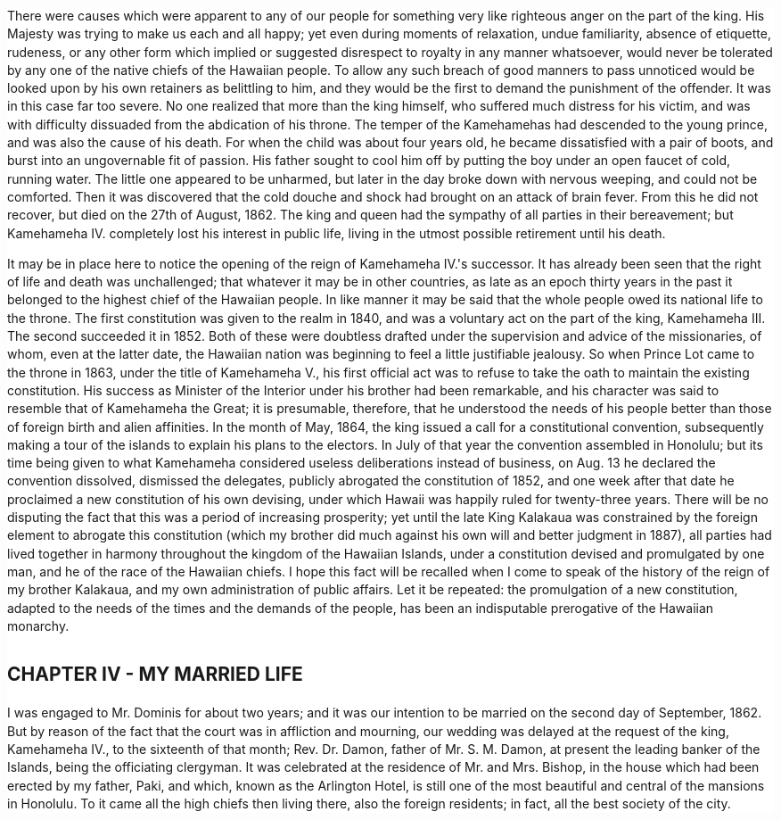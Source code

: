 There were causes which were apparent to any of our people for something very like righteous anger on the part of the king. His Majesty was trying to make us each and all happy; yet even during moments of relaxation, undue familiarity, absence of etiquette, rudeness, or any other form which implied or suggested disrespect to royalty in any manner whatsoever, would never be tolerated by any one of the native chiefs of the Hawaiian people. To allow any such breach of good manners to pass unnoticed would be looked upon by his own retainers as belittling to him, and they would be the first to demand the punishment of the offender. It was in this case far too severe. No one realized that more than the king himself, who suffered much distress for his victim, and was with difficulty dissuaded from the abdication of his throne. The temper of the Kamehamehas had descended to the young prince, and was also the cause of his death. For when the child was about four years old, he became dissatisfied with a pair of boots, and burst into an ungovernable fit of passion. His father sought to cool him off by putting the boy under an open faucet of cold, running water. The little one appeared to be unharmed, but later in the day broke down with nervous weeping, and could not be comforted. Then it was discovered that the cold douche and shock had brought on an attack of brain fever. From this he did not recover, but died on the 27th of August, 1862. The king and queen had the sympathy of all parties in their bereavement; but Kamehameha IV. completely lost his interest in public life, living in the utmost possible retirement until his death.

It may be in place here to notice the opening of the reign of Kamehameha IV.'s successor. It has already been seen that the right of life and death was unchallenged; that whatever it may be in other countries, as late as an epoch thirty years in the past it belonged to the highest chief of the Hawaiian people. In like manner it may be said that the whole people owed its national life to the throne. The first constitution was given to the realm in 1840, and was a voluntary act on the part of the king, Kamehameha III. The second succeeded it in 1852. Both of these were doubtless drafted under the supervision and advice of the missionaries, of whom, even at the latter date, the Hawaiian nation was beginning to feel a little justifiable jealousy. So when Prince Lot came to the throne in 1863, under the title of Kamehameha V., his first official act was to refuse to take the oath to maintain the existing constitution. His success as Minister of the Interior under his brother had been remarkable, and his character was said to resemble that of Kamehameha the Great; it is presumable, therefore, that he understood the needs of his people better than those of foreign birth and alien affinities. In the month of May, 1864, the king issued a call for a constitutional convention, subsequently making a tour of the islands to explain his plans to the electors. In July of that year the convention assembled in Honolulu; but its time being given to what Kamehameha considered useless deliberations instead of business, on Aug. 13 he declared the convention dissolved, dismissed the delegates, publicly abrogated the constitution of 1852, and one week after that date he proclaimed a new constitution of his own devising, under which Hawaii was happily ruled for twenty-three years. There will be no disputing the fact that this was a period of increasing prosperity; yet until the late King Kalakaua was constrained by the foreign element to abrogate this constitution (which my brother did much against his own will and better judgment in 1887), all parties had lived together in harmony throughout the kingdom of the Hawaiian Islands, under a constitution devised and promulgated by one man, and he of the race of the Hawaiian chiefs. I hope this fact will be recalled when I come to speak of the history of the reign of my brother Kalakaua, and my own administration of public affairs. Let it be repeated: the promulgation of a new constitution, adapted to the needs of the times and the demands of the people, has been an indisputable prerogative of the Hawaiian monarchy.


## CHAPTER IV - MY MARRIED LIFE

I was engaged to Mr. Dominis for about two years; and it was our intention to be married on the second day of September, 1862. But by reason of the fact that the court was in affliction and mourning, our wedding was delayed at the request of the king, Kamehameha IV., to the sixteenth of that month; Rev. Dr. Damon, father of Mr. S. M. Damon, at present the leading banker of the Islands, being the officiating clergyman. It was celebrated at the residence of Mr. and Mrs. Bishop, in the house which had been erected by my father, Paki, and which, known as the Arlington Hotel, is still one of the most beautiful and central of the mansions in Honolulu. To it came all the high chiefs then living there, also the foreign residents; in fact, all the best society of the city.
